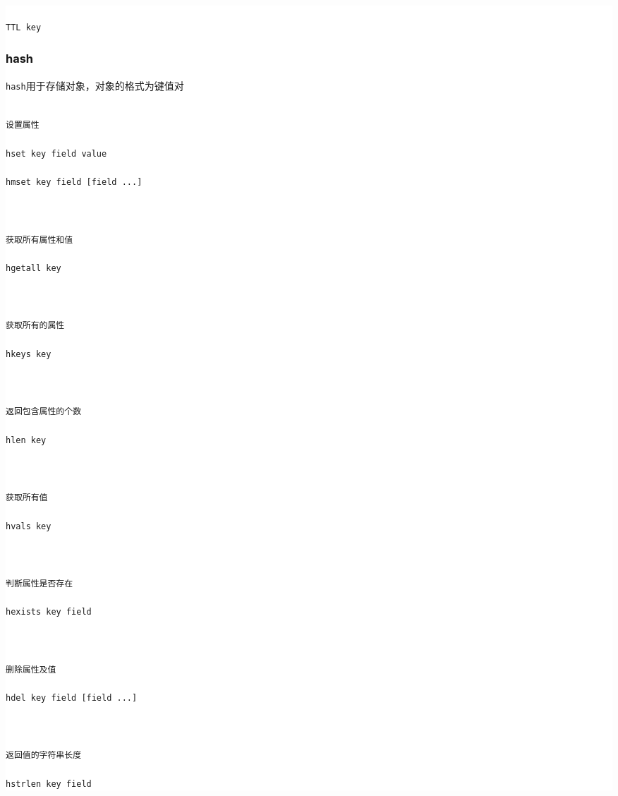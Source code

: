 ```

TTL key

```

### hash

`hash`用于存储对象，对象的格式为键值对

```

设置属性

hset key field value

hmset key field [field ...]



获取所有属性和值

hgetall key



获取所有的属性

hkeys key



返回包含属性的个数

hlen key



获取所有值

hvals key



判断属性是否存在

hexists key field



删除属性及值

hdel key field [field ...]



返回值的字符串长度

hstrlen key field

```
